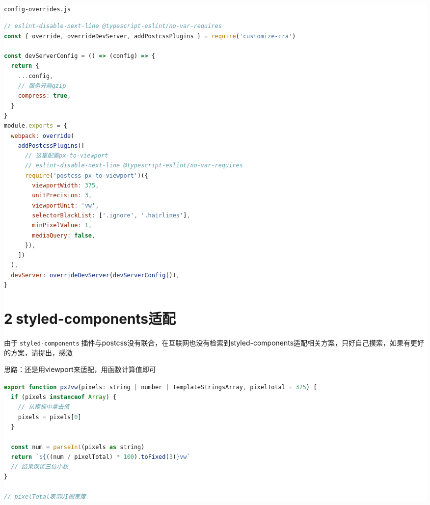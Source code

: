 `config-overrides.js`

```js
// eslint-disable-next-line @typescript-eslint/no-var-requires
const { override, overrideDevServer, addPostcssPlugins } = require('customize-cra')

const devServerConfig = () => (config) => {
  return {
    ...config,
    // 服务开启gzip
    compress: true,
  }
}
module.exports = {
  webpack: override(
    addPostcssPlugins([
      // 这里配置px-to-viewport
      // eslint-disable-next-line @typescript-eslint/no-var-requires
      require('postcss-px-to-viewport')({
        viewportWidth: 375,
        unitPrecision: 3,
        viewportUnit: 'vw',
        selectorBlackList: ['.ignore', '.hairlines'],
        minPixelValue: 1,
        mediaQuery: false,
      }),
    ])
  ),
  devServer: overrideDevServer(devServerConfig()),
}
```

# 2 styled-components适配

由于 `styled-components` 插件与postcss没有联合，在互联网也没有检索到styled-components适配相关方案，只好自己摸索，如果有更好的方案，请提出，感激

思路：还是用viewport来适配，用函数计算值即可

```javascript
export function px2vw(pixels: string | number | TemplateStringsArray, pixelTotal = 375) {
  if (pixels instanceof Array) {
    // 从模板中拿去值
    pixels = pixels[0]
  }
  
  const num = parseInt(pixels as string)
  return `${((num / pixelTotal) * 100).toFixed(3)}vw`
  // 结果保留三位小数
}

// pixelTotal表示UI图宽度
```
